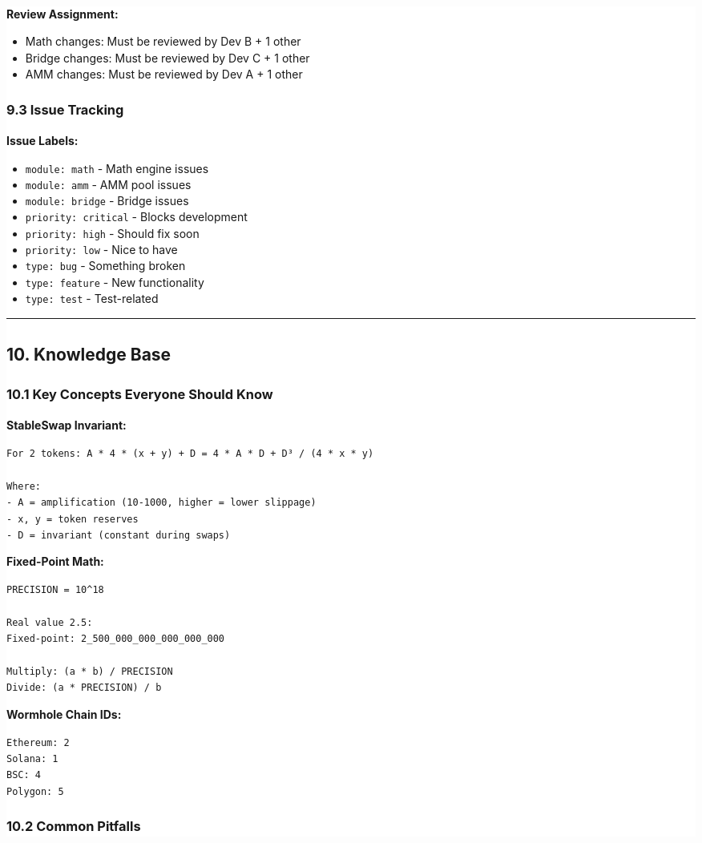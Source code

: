 **Review Assignment:**
- Math changes: Must be reviewed by Dev B + 1 other
- Bridge changes: Must be reviewed by Dev C + 1 other
- AMM changes: Must be reviewed by Dev A + 1 other

### 9.3 Issue Tracking

**Issue Labels:**
- `module: math` - Math engine issues
- `module: amm` - AMM pool issues
- `module: bridge` - Bridge issues
- `priority: critical` - Blocks development
- `priority: high` - Should fix soon
- `priority: low` - Nice to have
- `type: bug` - Something broken
- `type: feature` - New functionality
- `type: test` - Test-related

---

## 10. Knowledge Base

### 10.1 Key Concepts Everyone Should Know

**StableSwap Invariant:**
```
For 2 tokens: A * 4 * (x + y) + D = 4 * A * D + D³ / (4 * x * y)

Where:
- A = amplification (10-1000, higher = lower slippage)
- x, y = token reserves
- D = invariant (constant during swaps)
```

**Fixed-Point Math:**
```
PRECISION = 10^18

Real value 2.5:
Fixed-point: 2_500_000_000_000_000_000

Multiply: (a * b) / PRECISION
Divide: (a * PRECISION) / b
```

**Wormhole Chain IDs:**
```
Ethereum: 2
Solana: 1
BSC: 4
Polygon: 5
```

### 10.2 Common Pitfalls
